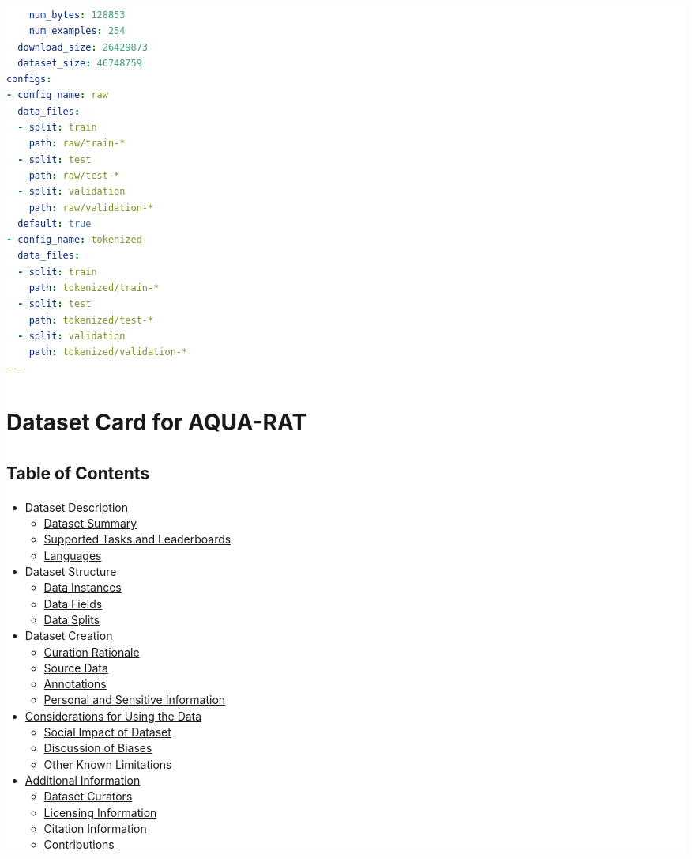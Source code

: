 ```yaml
    num_bytes: 128853
    num_examples: 254
  download_size: 26429873
  dataset_size: 46748759
configs:
- config_name: raw
  data_files:
  - split: train
    path: raw/train-*
  - split: test
    path: raw/test-*
  - split: validation
    path: raw/validation-*
  default: true
- config_name: tokenized
  data_files:
  - split: train
    path: tokenized/train-*
  - split: test
    path: tokenized/test-*
  - split: validation
    path: tokenized/validation-*
---
```


# Dataset Card for AQUA-RAT

## Table of Contents
- [Dataset Description](#dataset-description)
  - [Dataset Summary](#dataset-summary)
  - [Supported Tasks and Leaderboards](#supported-tasks-and-leaderboards)
  - [Languages](#languages)
- [Dataset Structure](#dataset-structure)
  - [Data Instances](#data-instances)
  - [Data Fields](#data-fields)
  - [Data Splits](#data-splits)
- [Dataset Creation](#dataset-creation)
  - [Curation Rationale](#curation-rationale)
  - [Source Data](#source-data)
  - [Annotations](#annotations)
  - [Personal and Sensitive Information](#personal-and-sensitive-information)
- [Considerations for Using the Data](#considerations-for-using-the-data)
  - [Social Impact of Dataset](#social-impact-of-dataset)
  - [Discussion of Biases](#discussion-of-biases)
  - [Other Known Limitations](#other-known-limitations)
- [Additional Information](#additional-information)
  - [Dataset Curators](#dataset-curators)
  - [Licensing Information](#licensing-information)
  - [Citation Information](#citation-information)
  - [Contributions](#contributions)
